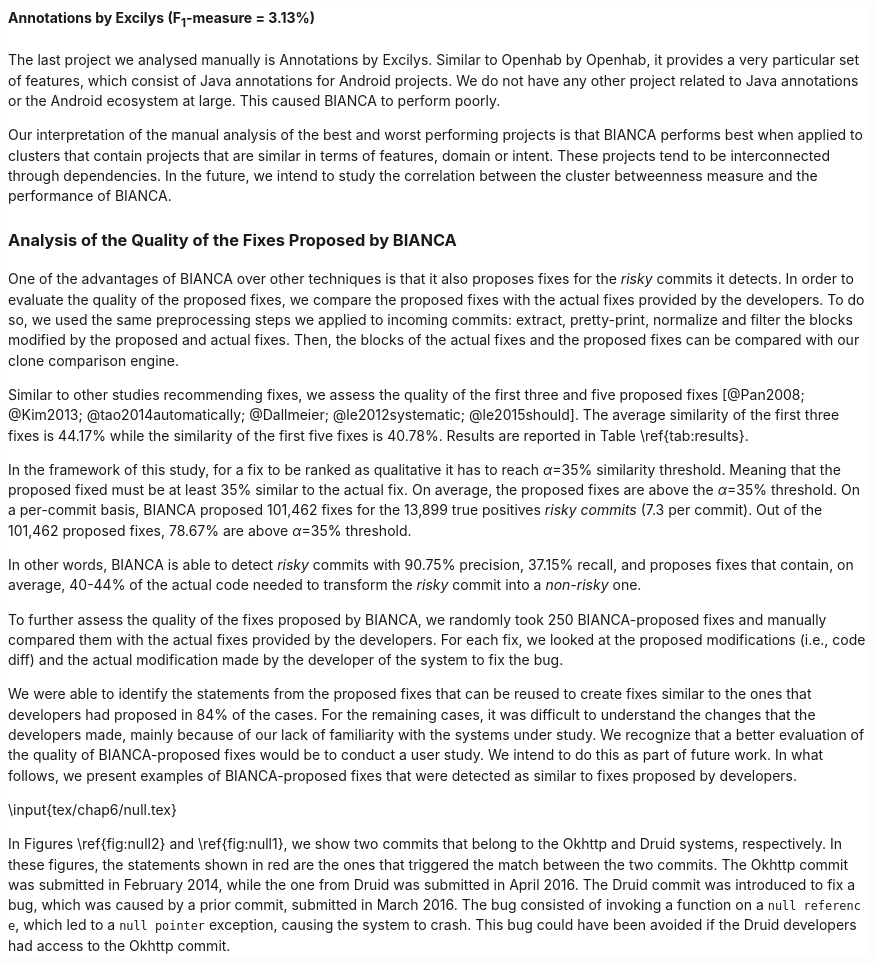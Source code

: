 #### Annotations by Excilys (F$_1$-measure = 3.13%)

The last project we analysed manually is Annotations by Excilys.
Similar to Openhab by Openhab, it provides a very particular set of features, which consist of Java annotations for Android projects. We do not have any other project related to Java annotations or the Android ecosystem at large. This caused BIANCA to perform poorly.

Our interpretation of the manual analysis of the best and worst performing projects is that BIANCA performs best when applied to clusters that contain projects that are similar in terms of features, domain or intent. These projects tend to be interconnected through dependencies. In the future, we intend to study the correlation between the cluster betweenness measure and the performance of BIANCA. 

### Analysis of the Quality of the Fixes Proposed by BIANCA

One of the advantages of BIANCA over other techniques is that it also proposes fixes for the _risky_ commits it detects.
In order to evaluate the quality of the proposed fixes, we compare the proposed fixes with the actual fixes provided by the developers. To do so, we used the same preprocessing steps we applied to incoming commits: extract, pretty-print, normalize and filter the blocks modified by the proposed and actual fixes. Then, the blocks of the actual fixes and the proposed fixes can be compared with our clone comparison engine.

Similar to other studies recommending fixes, we assess the quality of the first three and five proposed fixes [@Pan2008; @Kim2013; @tao2014automatically; @Dallmeier; @le2012systematic; @le2015should]. The average similarity of the first three fixes is 44.17% while the similarity of the first five fixes is  40.78%. Results are reported in Table \ref{tab:results}.

In the framework of this study, for a fix to be ranked as qualitative it has to reach $\alpha$=35% similarity threshold.
Meaning that the proposed fixed must be at least 35% similar to the actual fix. On average, the proposed fixes are above the $\alpha$=35% threshold.
On a per-commit basis, BIANCA proposed 101,462 fixes for the 13,899 true positives _risky commits_ (7.3 per commit). Out of the 101,462 proposed fixes, 78.67% are above $\alpha$=35% threshold.

In other words, BIANCA is able to detect _risky_ commits with 90.75% precision, 37.15% recall, and proposes fixes that contain, on average, 40-44% of the actual code needed to transform the _risky_ commit into a _non-risky_ one. 

To further assess the quality of the fixes proposed by BIANCA, we randomly took 250 BIANCA-proposed fixes and manually compared them with the actual fixes provided by the developers. For each fix, we looked at the proposed modifications (i.e., code diff) and the actual modification made by the developer of the system to fix the bug.

We were able to identify the statements from the proposed fixes that can be reused to create fixes similar to the ones that developers had proposed in 84% of the cases. For the remaining cases, it was difficult to understand the changes that the developers made, mainly because of our lack of familiarity with the systems under study. We recognize that a better evaluation of the quality of BIANCA-proposed fixes would be to conduct a user study. We intend to do this as part of future work. In what follows, we present examples of BIANCA-proposed fixes that were detected as similar to fixes proposed by developers.

\input{tex/chap6/null.tex}

In Figures \ref{fig:null2} and \ref{fig:null1}, we show two commits that belong to the Okhttp and Druid systems, respectively. In these figures, the statements shown in red are the ones that triggered the match between the two commits. The Okhttp commit was submitted in February 2014, while the one from Druid was submitted in April 2016. The Druid commit was introduced to fix a bug, which was caused by a prior commit, submitted in March 2016. The bug consisted of invoking a function on a `null reference`, which led to a `null pointer` exception, causing the system to crash. This bug could have been avoided if the Druid developers had access to the Okhttp commit.  


[^graphwalker-link-44]: https://github.com/jrtom/jung/issues/44
[^BatchEE-link-69]: https://issues.apache.org/jira/browse/BATCHEE-69
[^react-native]: https://github.com/facebook/react-native
[^maven]: https://maven.apache.org/
